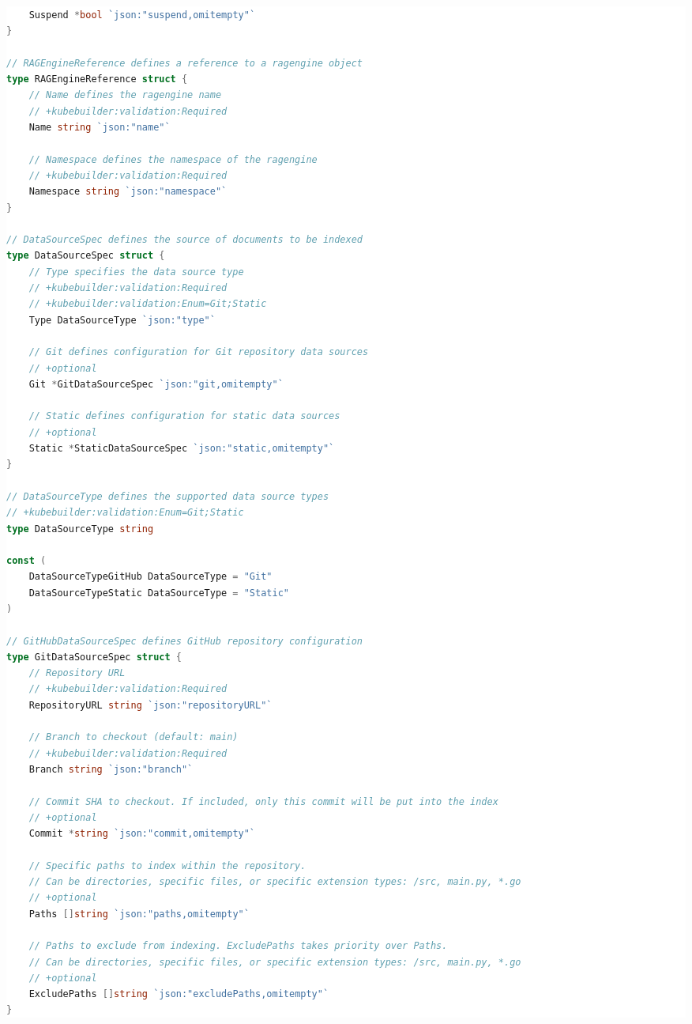 ```go
	Suspend *bool `json:"suspend,omitempty"`
}

// RAGEngineReference defines a reference to a ragengine object
type RAGEngineReference struct {
	// Name defines the ragengine name
	// +kubebuilder:validation:Required
	Name string `json:"name"`

	// Namespace defines the namespace of the ragengine
	// +kubebuilder:validation:Required
	Namespace string `json:"namespace"`
}

// DataSourceSpec defines the source of documents to be indexed
type DataSourceSpec struct {
	// Type specifies the data source type
	// +kubebuilder:validation:Required
	// +kubebuilder:validation:Enum=Git;Static
	Type DataSourceType `json:"type"`

	// Git defines configuration for Git repository data sources
	// +optional
	Git *GitDataSourceSpec `json:"git,omitempty"`

	// Static defines configuration for static data sources
	// +optional
	Static *StaticDataSourceSpec `json:"static,omitempty"`
}

// DataSourceType defines the supported data source types
// +kubebuilder:validation:Enum=Git;Static
type DataSourceType string

const (
	DataSourceTypeGitHub DataSourceType = "Git"
	DataSourceTypeStatic DataSourceType = "Static"
)

// GitHubDataSourceSpec defines GitHub repository configuration
type GitDataSourceSpec struct {
	// Repository URL
	// +kubebuilder:validation:Required
	RepositoryURL string `json:"repositoryURL"`

	// Branch to checkout (default: main)
	// +kubebuilder:validation:Required
	Branch string `json:"branch"`

	// Commit SHA to checkout. If included, only this commit will be put into the index
	// +optional
	Commit *string `json:"commit,omitempty"`

	// Specific paths to index within the repository.
	// Can be directories, specific files, or specific extension types: /src, main.py, *.go
	// +optional
	Paths []string `json:"paths,omitempty"`

	// Paths to exclude from indexing. ExcludePaths takes priority over Paths.
	// Can be directories, specific files, or specific extension types: /src, main.py, *.go
	// +optional
	ExcludePaths []string `json:"excludePaths,omitempty"`
}
```